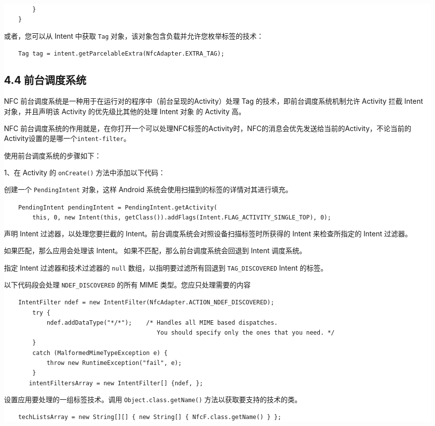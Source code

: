 ```
        }
    }
```

或者，您可以从 Intent 中获取 `Tag` 对象，该对象包含负载并允许您枚举标签的技术：

```
    Tag tag = intent.getParcelableExtra(NfcAdapter.EXTRA_TAG);
```





## 4.4  前台调度系统

NFC 前台调度系统是一种用于在运行对的程序中（前台呈现的Activity）处理 Tag 的技术，即前台调度系统机制允许 Activity 拦截 Intent 对象，并且声明该 Activity 的优先级比其他的处理 Intent 对象 的 Activity 高。

NFC 前台调度系统的作用就是，在你打开一个可以处理NFC标签的Activity时，NFC的消息会优先发送给当前的Activity，不论当前的Activity设置的是哪一个`intent-filter`。

使用前台调度系统的步骤如下：

1、在 Activity 的 `onCreate()` 方法中添加以下代码：

创建一个 `PendingIntent` 对象，这样 Android 系统会使用扫描到的标签的详情对其进行填充。

```
    PendingIntent pendingIntent = PendingIntent.getActivity(
        this, 0, new Intent(this, getClass()).addFlags(Intent.FLAG_ACTIVITY_SINGLE_TOP), 0);
```

声明 Intent 过滤器，以处理您要拦截的 Intent。前台调度系统会对照设备扫描标签时所获得的 Intent 来检查所指定的 Intent 过滤器。

如果匹配，那么应用会处理该 Intent。
如果不匹配，那么前台调度系统会回退到 Intent 调度系统。

指定 Intent 过滤器和技术过滤器的 `null` 数组，以指明要过滤所有回退到 `TAG_DISCOVERED` Intent 的标签。

以下代码段会处理 `NDEF_DISCOVERED` 的所有 MIME 类型。您应只处理需要的内容

```
    IntentFilter ndef = new IntentFilter(NfcAdapter.ACTION_NDEF_DISCOVERED);
        try {
            ndef.addDataType("*/*");    /* Handles all MIME based dispatches.
                                           You should specify only the ones that you need. */
        }
        catch (MalformedMimeTypeException e) {
            throw new RuntimeException("fail", e);
        }
       intentFiltersArray = new IntentFilter[] {ndef, };
```

设置应用要处理的一组标签技术。调用 `Object.class.getName()` 方法以获取要支持的技术的类。

```
    techListsArray = new String[][] { new String[] { NfcF.class.getName() } };
```
